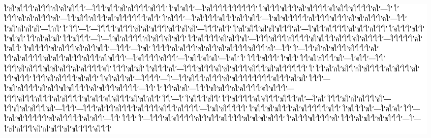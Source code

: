 ใ’ขใ’ฆใ’ใ’ใ’คใ’ใ’ใ’กใ’ฅใ’ขใ’ใ’ใ’—ใ’ใ’ใ’ฃใ’ใ’ขใ’กใ’ใ’ใ’ใ’ขใ’ใ’ใ’ ใ’ฃใ’ฅใ’ใ’—ใ’ฅใ’ใ’ใ’ใ’ใ’ใ’ใ’ใ’ใ’ใ’ ใ’ขใ’ใ’ใ’ขใ’ใ’ใ’คใ’ฃใ’ใ’ใ’ใ’คใ’คใ’ใ’ฃใ’ใ’ใ’ใ’ฅใ’—ใ’ ใ’ ใ’ใ’ใ’ฅใ’กใ’กใ’ใ’ใ’ฃใ’—ใ’ใ’ฆใ’ใ’กใ’ใ’ใ’ฅใ’ฃใ’ใ’ใ’ใ’ใ’ใ’คใ’ใ’ ใ’กใ’ใ’ใ’—ใ’คใ’ใ’ใ’ใ’คใ’ใ’ใ’กใ’ใ’ขใ’ใ’—ใ’ฆใ’ขใ’ใ’ใ’ใ’ใ’กใ’ใ’ใ’ใ’ขใ’ใ’ใ’คใ’ฃใ’กใ’ใ’ใ’ฅใ’—ใ’ใ’ ใ’ฆใ’กใ’กใ’ขใ’—ใ’กใ’ ใ’ ใ’ใ’—ใ’—ใ’ใ’ใ’ใ’ฃใ’ใ’ใ’ฃใ’คใ’ฃใ’ใ’ใ’ฆใ’ใ’ขใ’ฃใ’—ใ’ใ’ใ’ฅใ’ใ’ ใ’ฆใ’ฆใ’ใ’ฆใ’ขใ’ขใ’ใ’ใ’คใ’—ใ’ขใ’ใ’ฅใ’ใ’ใ’ใ’ฆใ’ฃใ’ใ’กใ’ใ’ใ’ ใ’คใ’ใ’ใ’ฃใ’ใ’ ใ’ฃใ’ฃใ’ ใ’ใ’กใ’คใ’ฆใ’ ใ’ใ’ฆใ’ใ’ใ’—ใ’—ใ’ขใ’กใ’ใ’ใ’ใ’กใ’ฃใ’ใ’ฅใ’ฃใ’ใ’ ใ’ใ’คใ’ใ’ใ’ใ’ฅใ’ฅใ’ใ’ขใ’—ใ’ใ’ใ’ฆใ’ใ’ใ’กใ’ใ’ใ’ใ’ขใ’ขใ’ใ’ใ’คใ’ใ’ใ’ฅใ’ฅใ’ใ’ใ’ใ’—ใ’ใ’ใ’ใ’ใ’คใ’ ใ’ฅใ’ใ’ ใ’ขใ’ใ’ใ’ใ’ฃใ’กใ’ใ’ใ’ฅใ’กใ’ใ’ขใ’ใ’—ใ’ใ’ใ’—ใ’ฃใ’ ใ’ใ’ใ’ใ’กใ’คใ’ใ’ใ’ฃใ’กใ’ใ’ฅใ’ฅใ’ใ’ใ’ใ’ฆใ’ใ’ใ’กใ’—ใ’ใ’ ใ’—ใ’ใ’ขใ’กใ’ฃใ’ใ’ใ’ฃใ’ใ’ใ’ใ’คใ’ ใ’ใ’คใ’ฅใ’ใ’ใ’ใ’ฆใ’ฅใ’ใ’ฅใ’ใ’ใ’กใ’ใ’ใ’กใ’ขใ’ใ’ใ’—ใ’คใ’ใ’ใ’ใ’ฅใ’ใ’ใ’—ใ’ฆใ’ใ’คใ’คใ’—ใ’คใ’ ใ’ ใ’ใ’ใ’ขใ’ใ’ใ’ ใ’ฃใ’ใ’ ใ’ใ’คใ’กใ’ใ’ใ’ฆใ’—ใ’คใ’ใ’—ใ’ใ’ ใ’ใ’ใ’ฃใ’กใ’ใ’ใ’ขใ’ขใ’คใ’ใ’คใ’คใ’ใ’ใ’ใ’ฅใ’ ใ’ใ’ใ’ฆใ’ฆใ’ ใ’ฃใ’ใ’ใ’กใ’—ใ’ใ’ใ’ขใ’ใ’ใ’คใ’ฃใ’ฃใ’ใ’ใ’ฅใ’ใ’ใ’ฆใ’ฆใ’ใ’ใ’ใ’ใ’ใ’ ใ’ ใ’ใ’คใ’กใ’ฆใ’ใ’กใ’ฃใ’ใ’ใ’ใ’คใ’ขใ’ใ’ใ’ฆใ’ ใ’ใ’ฃใ’ใ’ใ’ ใ’ใ’ใ’คใ’กใ’ใ’ใ’ใ’ขใ’ฅใ’ใ’ ใ’คใ’คใ’ใ’ฆใ’—ใ’ใ’ใ’ใ’—ใ’—ใ’ใ’ขใ’ใ’ใ’กใ’ใ’ใ’ฃใ’ฃใ’ใ’ใ’ใ’ใ’ใ’ใ’ใ’ฅใ’ใ’ใ’ฅใ’ฆใ’ ใ’ใ’ใ’—ใ’ฆใ’กใ’ใ’ใ’ใ’ขใ’กใ’ใ’ขใ’ฃใ’ใ’ใ’ใ’คใ’ฃใ’ใ’ใ’ฆใ’ใ’ใ’ใ’—ใ’ใ’ ใ’ ใ’ใ’ฅใ’ขใ’—ใ’ใ’ใ’ขใ’ฆใ’ใ’กใ’คใ’ใ’ใ’ใ’ฅใ’ขใ’ใ’ใ’—ใ’ใ’ใ’ฅใ’ใ’ใ’กใ’ใ’ใ’คใ’ขใ’ใ’ใ’ใ’ฃใ’ฅใ’ใ’ฅใ’ฅใ’ใ’ใ’ฆใ’ฆใ’กใ’ใ’ ใ’ใ’—ใ’ ใ’ขใ’ใ’ใ’ขใ’ใ’ ใ’ใ’ฃใ’ใ’ใ’ใ’คใ’คใ’ใ’ใ’ฆใ’ใ’ใ’ฅใ’—ใ’คใ’ ใ’ใ’ใ’ฆใ’กใ’กใ’ใ’ใ’ฃใ’—ใ’ใ’ขใ’ฆใ’ขใ’ใ’ใ’ฆใ’—ใ’ใ’ใ’—ใ’ใ’ใ’คใ’ใ’ใ’กใ’ใ’ใ’ใ’ฅใ’ใ’ใ’ใ’คใ’ใ’ใ’กใ’ใ’ใ’ใ’—ใ’ฆใ’ฃใ’ใ’ใ’ใ’ใ’ ใ’ฃใ’ใ’ขใ’ฆใ’ใ’ใ’คใ’ฃใ’ใ’ใ’ใ’ใ’ฃใ’ใ’ ใ’ฆใ’ใ’ใ’ฆใ’—ใ’ฅใ’คใ’ ใ’ใ’—ใ’กใ’ขใ’ใ’ใ’ใ’ใ’ใ’ฃใ’คใ’ใ’ใ’ใ’ใ’คใ’ขใ’ใ’—ใ’ใ’ ใ’ใ’ใ’ ใ’—ใ’ใ’ใ’ฆใ’คใ’ใ’ใ’ใ’ฅใ’ใ’ขใ’ใ’ฅใ’ใ’ใ’ใ’ฆใ’ฃใ’ขใ’ขใ’ใ’ใ’ ใ’คใ’ใ’ใ’ขใ’ใ’ใ’ใ’ฃใ’ ใ’ใ’ใ’คใ’ฆใ’ใ’ขใ’ฆใ’ใ’ใ’—ใ’—ใ’ขใ’กใ’ใ’ใ’ฅใ’กใ’ฃใ’ใ’ฃใ’ฃใ’ใ’ใ’ใ’คใ’ใ’ใ’